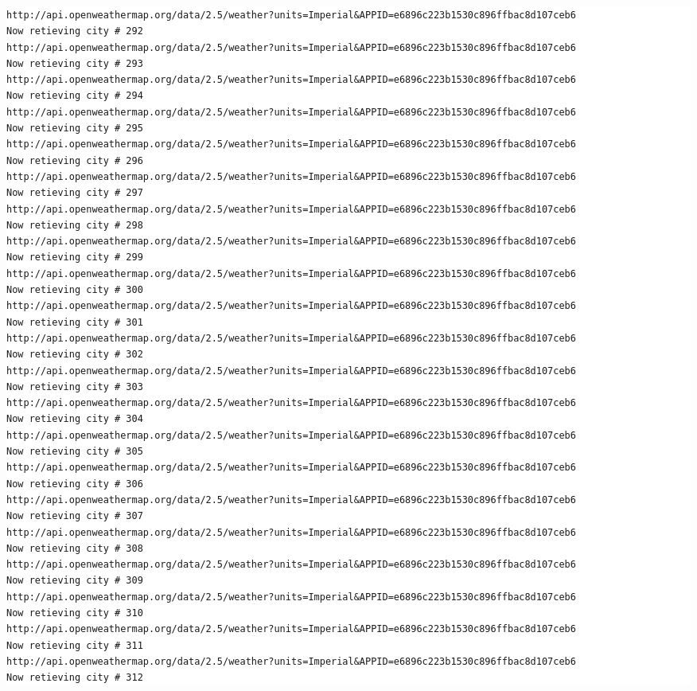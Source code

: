     http://api.openweathermap.org/data/2.5/weather?units=Imperial&APPID=e6896c223b1530c896ffbac8d107ceb6
    Now retieving city # 292
    http://api.openweathermap.org/data/2.5/weather?units=Imperial&APPID=e6896c223b1530c896ffbac8d107ceb6
    Now retieving city # 293
    http://api.openweathermap.org/data/2.5/weather?units=Imperial&APPID=e6896c223b1530c896ffbac8d107ceb6
    Now retieving city # 294
    http://api.openweathermap.org/data/2.5/weather?units=Imperial&APPID=e6896c223b1530c896ffbac8d107ceb6
    Now retieving city # 295
    http://api.openweathermap.org/data/2.5/weather?units=Imperial&APPID=e6896c223b1530c896ffbac8d107ceb6
    Now retieving city # 296
    http://api.openweathermap.org/data/2.5/weather?units=Imperial&APPID=e6896c223b1530c896ffbac8d107ceb6
    Now retieving city # 297
    http://api.openweathermap.org/data/2.5/weather?units=Imperial&APPID=e6896c223b1530c896ffbac8d107ceb6
    Now retieving city # 298
    http://api.openweathermap.org/data/2.5/weather?units=Imperial&APPID=e6896c223b1530c896ffbac8d107ceb6
    Now retieving city # 299
    http://api.openweathermap.org/data/2.5/weather?units=Imperial&APPID=e6896c223b1530c896ffbac8d107ceb6
    Now retieving city # 300
    http://api.openweathermap.org/data/2.5/weather?units=Imperial&APPID=e6896c223b1530c896ffbac8d107ceb6
    Now retieving city # 301
    http://api.openweathermap.org/data/2.5/weather?units=Imperial&APPID=e6896c223b1530c896ffbac8d107ceb6
    Now retieving city # 302
    http://api.openweathermap.org/data/2.5/weather?units=Imperial&APPID=e6896c223b1530c896ffbac8d107ceb6
    Now retieving city # 303
    http://api.openweathermap.org/data/2.5/weather?units=Imperial&APPID=e6896c223b1530c896ffbac8d107ceb6
    Now retieving city # 304
    http://api.openweathermap.org/data/2.5/weather?units=Imperial&APPID=e6896c223b1530c896ffbac8d107ceb6
    Now retieving city # 305
    http://api.openweathermap.org/data/2.5/weather?units=Imperial&APPID=e6896c223b1530c896ffbac8d107ceb6
    Now retieving city # 306
    http://api.openweathermap.org/data/2.5/weather?units=Imperial&APPID=e6896c223b1530c896ffbac8d107ceb6
    Now retieving city # 307
    http://api.openweathermap.org/data/2.5/weather?units=Imperial&APPID=e6896c223b1530c896ffbac8d107ceb6
    Now retieving city # 308
    http://api.openweathermap.org/data/2.5/weather?units=Imperial&APPID=e6896c223b1530c896ffbac8d107ceb6
    Now retieving city # 309
    http://api.openweathermap.org/data/2.5/weather?units=Imperial&APPID=e6896c223b1530c896ffbac8d107ceb6
    Now retieving city # 310
    http://api.openweathermap.org/data/2.5/weather?units=Imperial&APPID=e6896c223b1530c896ffbac8d107ceb6
    Now retieving city # 311
    http://api.openweathermap.org/data/2.5/weather?units=Imperial&APPID=e6896c223b1530c896ffbac8d107ceb6
    Now retieving city # 312